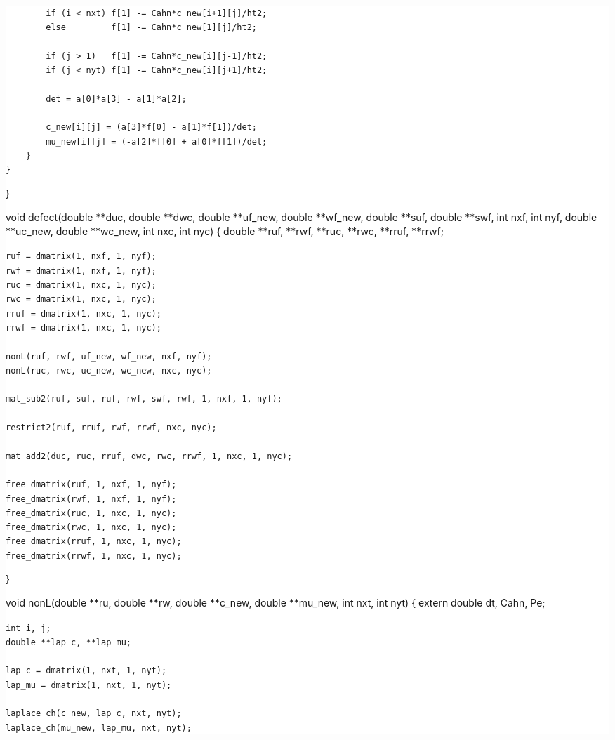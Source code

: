             if (i < nxt) f[1] -= Cahn*c_new[i+1][j]/ht2;
            else         f[1] -= Cahn*c_new[1][j]/ht2;
            
            if (j > 1)   f[1] -= Cahn*c_new[i][j-1]/ht2;
            if (j < nyt) f[1] -= Cahn*c_new[i][j+1]/ht2;
            
            det = a[0]*a[3] - a[1]*a[2];
            
            c_new[i][j] = (a[3]*f[0] - a[1]*f[1])/det;
            mu_new[i][j] = (-a[2]*f[0] + a[0]*f[1])/det;
        }
    }
    
}

void defect(double **duc, double **dwc, double **uf_new, double **wf_new,
            double **suf, double **swf, int nxf, int nyf,
            double **uc_new, double **wc_new, int nxc, int nyc)
{
    double **ruf, **rwf, **ruc, **rwc, **rruf, **rrwf;
    
    ruf = dmatrix(1, nxf, 1, nyf);
    rwf = dmatrix(1, nxf, 1, nyf);
    ruc = dmatrix(1, nxc, 1, nyc);
    rwc = dmatrix(1, nxc, 1, nyc);
    rruf = dmatrix(1, nxc, 1, nyc);
    rrwf = dmatrix(1, nxc, 1, nyc);
    
    nonL(ruf, rwf, uf_new, wf_new, nxf, nyf);
    nonL(ruc, rwc, uc_new, wc_new, nxc, nyc);
    
    mat_sub2(ruf, suf, ruf, rwf, swf, rwf, 1, nxf, 1, nyf);
    
    restrict2(ruf, rruf, rwf, rrwf, nxc, nyc);
    
    mat_add2(duc, ruc, rruf, dwc, rwc, rrwf, 1, nxc, 1, nyc);
    
    free_dmatrix(ruf, 1, nxf, 1, nyf);
    free_dmatrix(rwf, 1, nxf, 1, nyf);
    free_dmatrix(ruc, 1, nxc, 1, nyc);
    free_dmatrix(rwc, 1, nxc, 1, nyc);
    free_dmatrix(rruf, 1, nxc, 1, nyc);
    free_dmatrix(rrwf, 1, nxc, 1, nyc);
}

void nonL(double **ru, double **rw, double **c_new, double **mu_new, int nxt, int nyt)
{
    extern double dt, Cahn, Pe;
    
    int i, j;
    double **lap_c, **lap_mu;
    
    lap_c = dmatrix(1, nxt, 1, nyt);
    lap_mu = dmatrix(1, nxt, 1, nyt);
    
    laplace_ch(c_new, lap_c, nxt, nyt);
    laplace_ch(mu_new, lap_mu, nxt, nyt);
    